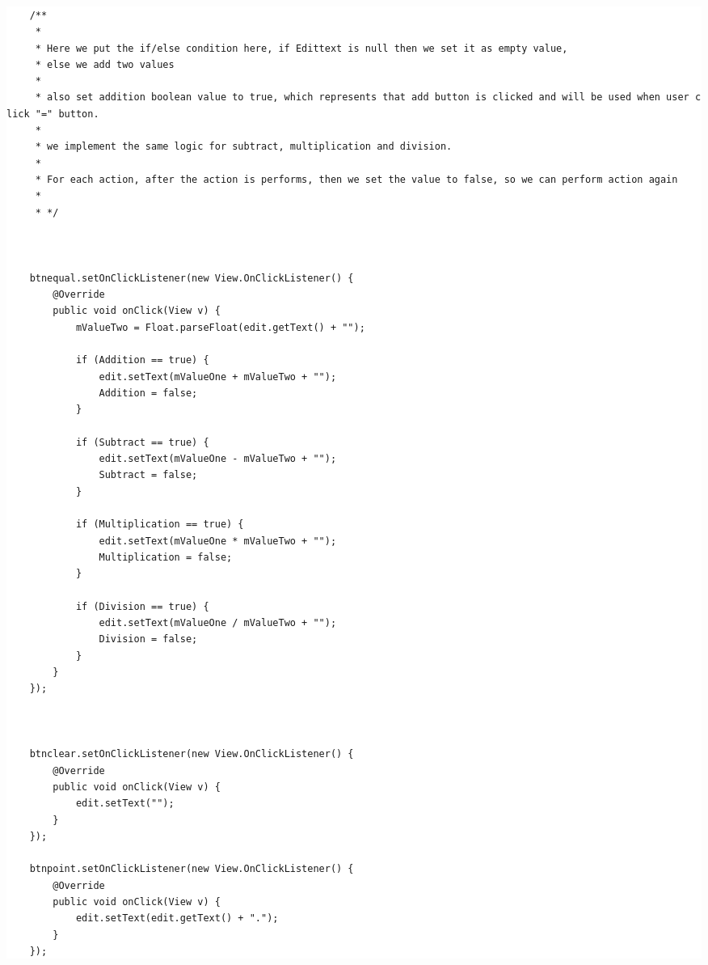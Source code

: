 

        /**
         *
         * Here we put the if/else condition here, if Edittext is null then we set it as empty value,
         * else we add two values
         *
         * also set addition boolean value to true, which represents that add button is clicked and will be used when user click "=" button.
         *
         * we implement the same logic for subtract, multiplication and division.
         *
         * For each action, after the action is performs, then we set the value to false, so we can perform action again
         *
         * */



        btnequal.setOnClickListener(new View.OnClickListener() {
            @Override
            public void onClick(View v) {
                mValueTwo = Float.parseFloat(edit.getText() + "");

                if (Addition == true) {
                    edit.setText(mValueOne + mValueTwo + "");
                    Addition = false;
                }

                if (Subtract == true) {
                    edit.setText(mValueOne - mValueTwo + "");
                    Subtract = false;
                }

                if (Multiplication == true) {
                    edit.setText(mValueOne * mValueTwo + "");
                    Multiplication = false;
                }

                if (Division == true) {
                    edit.setText(mValueOne / mValueTwo + "");
                    Division = false;
                }
            }
        });



        btnclear.setOnClickListener(new View.OnClickListener() {
            @Override
            public void onClick(View v) {
                edit.setText("");
            }
        });

        btnpoint.setOnClickListener(new View.OnClickListener() {
            @Override
            public void onClick(View v) {
                edit.setText(edit.getText() + ".");
            }
        });
